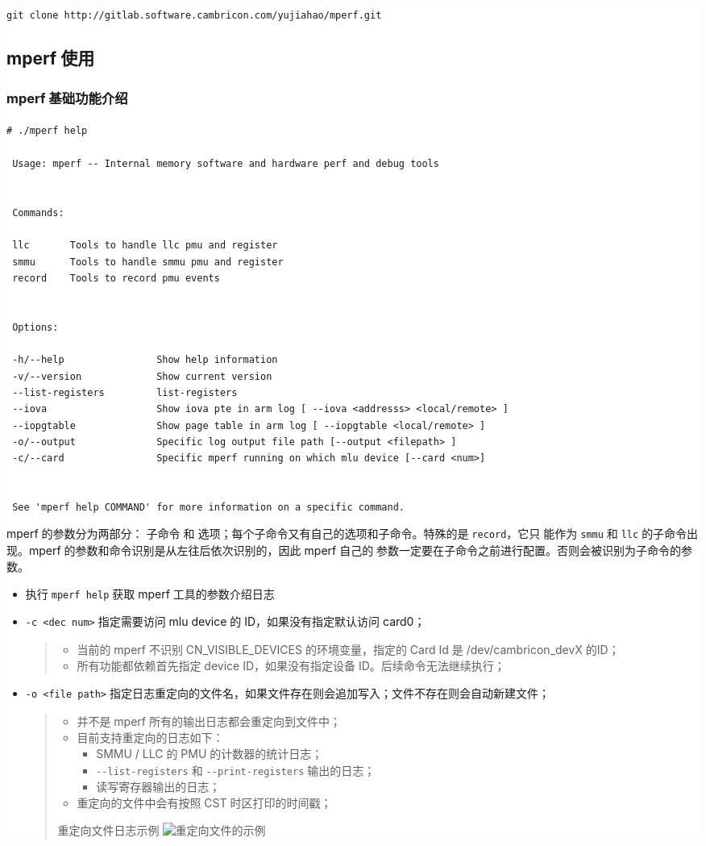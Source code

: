```shell
git clone http://gitlab.software.cambricon.com/yujiahao/mperf.git
```

## mperf 使用

### mperf 基础功能介绍

```shell
# ./mperf help

 Usage: mperf -- Internal memory software and hardware perf and debug tools


 Commands:

 llc       Tools to handle llc pmu and register 
 smmu      Tools to handle smmu pmu and register 
 record    Tools to record pmu events


 Options:

 -h/--help                Show help information
 -v/--version             Show current version
 --list-registers         list-registers
 --iova                   Show iova pte in arm log [ --iova <addresss> <local/remote> ]
 --iopgtable              Show page table in arm log [ --iopgtable <local/remote> ]
 -o/--output              Specific log output file path [--output <filepath> ]
 -c/--card                Specific mperf running on which mlu device [--card <num>]


 See 'mperf help COMMAND' for more information on a specific command.

```

mperf 的参数分为两部分： 子命令 和 选项；每个子命令又有自己的选项和子命令。特殊的是 `record`，它只
能作为 `smmu` 和 `llc` 的子命令出现。mperf 的参数和命令识别是从左往后依次识别的，因此 mperf 自己的
参数一定要在子命令之前进行配置。否则会被识别为子命令的参数。

- 执行 `mperf help` 获取 mperf 工具的参数介绍日志
- `-c <dec num>` 指定需要访问 mlu device 的 ID，如果没有指定默认访问 card0；
    > - 当前的 mperf 不识别 CN_VISIBLE_DEVICES 的环境变量，指定的 Card Id 是 /dev/cambricon_devX 的ID；
    > - 所有功能都依赖首先指定 device ID，如果没有指定设备 ID。后续命令无法继续执行；

- `-o <file path>` 指定日志重定向的文件名，如果文件存在则会追加写入；文件不存在则会自动新建文件；
    > - 并不是 mperf 所有的输出日志都会重定向到文件中；
    > - 目前支持重定向的日志如下：
    >   - SMMU / LLC 的 PMU 的计数器的统计日志；
    >   - `--list-registers` 和 `--print-registers` 输出的日志；
    >   - 读写寄存器输出的日志；
    > - 重定向的文件中会有按照 CST 时区打印的时间戳；
    > 
    > 重定向文件日志示例
    > ![重定向文件的示例](./figures/output_redirect_demo.png)
